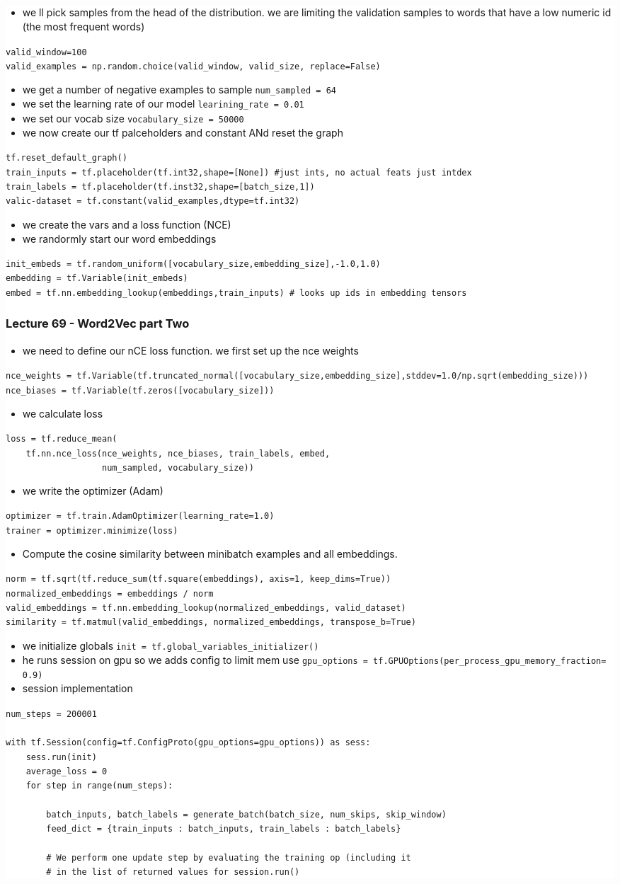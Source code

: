 * we ll pick samples from the head of the distribution. we are limiting the validation samples to words that have a low numeric id (the most frequent words)
```
valid_window=100
valid_examples = np.random.choice(valid_window, valid_size, replace=False)
```
* we get a number of negative examples to sample `num_sampled = 64`
* we set the learning rate of our model `learining_rate = 0.01`
* we set our vocab size `vocabulary_size = 50000`
* we now create our tf palceholders and constant ANd reset the graph
```
tf.reset_default_graph()
train_inputs = tf.placeholder(tf.int32,shape=[None]) #just ints, no actual feats just intdex
train_labels = tf.placeholder(tf.inst32,shape=[batch_size,1])
valic-dataset = tf.constant(valid_examples,dtype=tf.int32)
```
* we create the vars and a loss function (NCE)
* we randormly start our word embeddings
```
init_embeds = tf.random_uniform([vocabulary_size,embedding_size],-1.0,1.0)
embedding = tf.Variable(init_embeds)
embed = tf.nn.embedding_lookup(embeddings,train_inputs) # looks up ids in embedding tensors
```

### Lecture 69 - Word2Vec part Two

* we need to define our nCE loss function. we first set up the nce weights
```
nce_weights = tf.Variable(tf.truncated_normal([vocabulary_size,embedding_size],stddev=1.0/np.sqrt(embedding_size)))
nce_biases = tf.Variable(tf.zeros([vocabulary_size]))
```
* we calculate loss
```
loss = tf.reduce_mean(
    tf.nn.nce_loss(nce_weights, nce_biases, train_labels, embed,
                   num_sampled, vocabulary_size))
```
* we write the optimizer (Adam)
```
optimizer = tf.train.AdamOptimizer(learning_rate=1.0)
trainer = optimizer.minimize(loss)
```
* Compute the cosine similarity between minibatch examples and all embeddings.
```
norm = tf.sqrt(tf.reduce_sum(tf.square(embeddings), axis=1, keep_dims=True))
normalized_embeddings = embeddings / norm
valid_embeddings = tf.nn.embedding_lookup(normalized_embeddings, valid_dataset)
similarity = tf.matmul(valid_embeddings, normalized_embeddings, transpose_b=True)
```
* we initialize globals `init = tf.global_variables_initializer()`
* he runs session on gpu so we adds config to limit mem use `gpu_options = tf.GPUOptions(per_process_gpu_memory_fraction=0.9)`
* session implementation
```
num_steps = 200001

with tf.Session(config=tf.ConfigProto(gpu_options=gpu_options)) as sess:
    sess.run(init)
    average_loss = 0
    for step in range(num_steps):
         
        batch_inputs, batch_labels = generate_batch(batch_size, num_skips, skip_window)
        feed_dict = {train_inputs : batch_inputs, train_labels : batch_labels}

        # We perform one update step by evaluating the training op (including it
        # in the list of returned values for session.run()
```